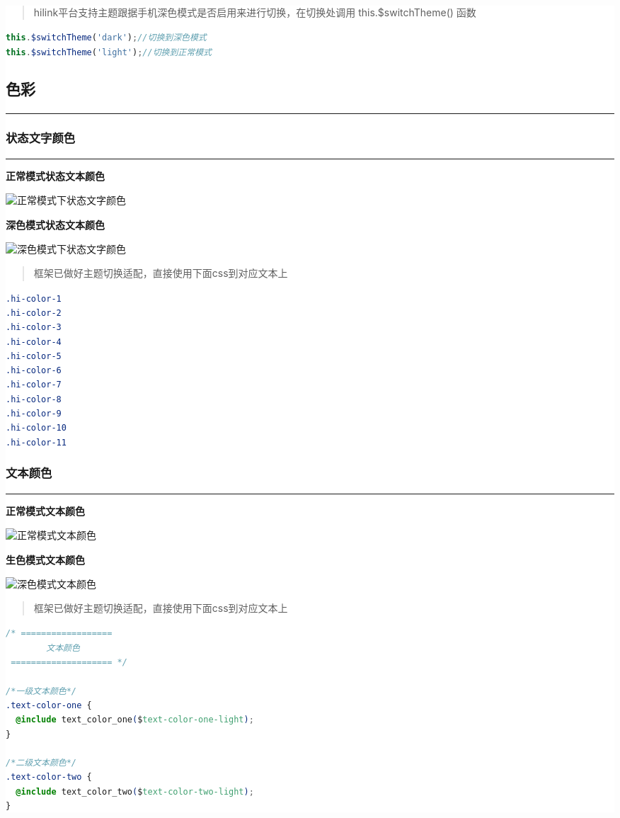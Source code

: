 > hilink平台支持主题跟据手机深色模式是否启用来进行切换，在切换处调用  this.$switchTheme() 函数

```js
this.$switchTheme('dark');//切换到深色模式
this.$switchTheme('light');//切换到正常模式
```

## 色彩

-----

### 状态文字颜色

---

**正常模式状态文本颜色**

![正常模式下状态文字颜色](http://hilink.cxlwt.cn/img/tuchuang/%E5%BE%AE%E4%BF%A1%E5%9B%BE%E7%89%87_20210907164058.png)

**深色模式状态文本颜色**

![深色模式下状态文字颜色](http://hilink.cxlwt.cn/img/tuchuang/%E5%BE%AE%E4%BF%A1%E5%9B%BE%E7%89%87_20210907170422.png)

> 框架已做好主题切换适配，直接使用下面css到对应文本上

```css
.hi-color-1
.hi-color-2
.hi-color-3
.hi-color-4
.hi-color-5
.hi-color-6
.hi-color-7
.hi-color-8
.hi-color-9
.hi-color-10
.hi-color-11
```

### 文本颜色

----

**正常模式文本颜色**

![正常模式文本颜色](http://hilink.cxlwt.cn/img/tuchuang/%E5%BE%AE%E4%BF%A1%E5%9B%BE%E7%89%87_20210907192335.png)

**生色模式文本颜色**

![深色模式文本颜色](http://hilink.cxlwt.cn/img/tuchuang/%E5%BE%AE%E4%BF%A1%E5%9B%BE%E7%89%87_20210907192429.png)

> 框架已做好主题切换适配，直接使用下面css到对应文本上

```css
/* ==================
        文本颜色
 ==================== */

/*一级文本颜色*/
.text-color-one {
  @include text_color_one($text-color-one-light);
}

/*二级文本颜色*/
.text-color-two {
  @include text_color_two($text-color-two-light);
}

```
